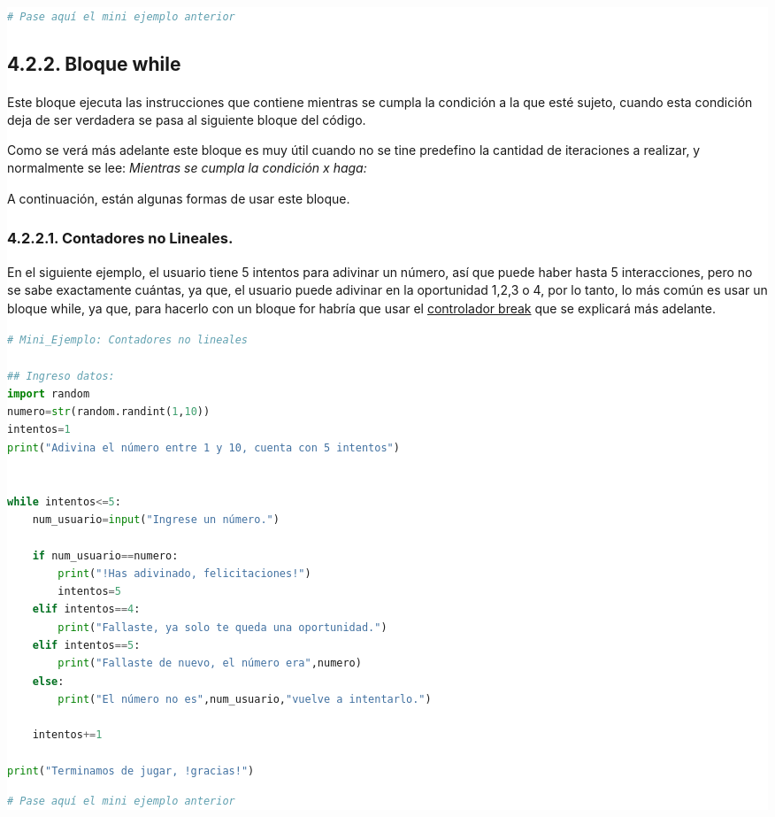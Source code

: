 
```python
# Pase aquí el mini ejemplo anterior
```

## 4.2.2. Bloque while <a id='4.2.2_Bloque-while'></a>

Este bloque ejecuta las instrucciones que contiene mientras se cumpla la condición a la que esté sujeto, cuando esta condición deja de ser verdadera se pasa al siguiente bloque del código.

Como se verá más adelante este bloque es muy útil cuando no se tine predefino la cantidad de iteraciones a realizar, y normalmente se lee: *Mientras se cumpla la condición x haga:*

A continuación, están algunas formas de usar este bloque.

### 4.2.2.1. Contadores no Lineales. <a id='4.2.2.1_Contadores-no-Lineales'></a>

En el siguiente ejemplo, el usuario tiene 5 intentos para adivinar un número, así que puede haber hasta 5 interacciones, pero no se sabe exactamente cuántas, ya que, el usuario puede adivinar en la oportunidad 1,2,3 o 4, por lo tanto, lo más común es usar un bloque while, ya que, para hacerlo con un bloque for habría que usar el [controlador break](#4.2.3_Controladores-de-Bucles "Ir al apartado de controladores de bucles") que se explicará más adelante. <a id='Min-eje_Contadores-no-Lineales'></a>

~~~python
# Mini_Ejemplo: Contadores no lineales

## Ingreso datos:
import random
numero=str(random.randint(1,10))
intentos=1
print("Adivina el número entre 1 y 10, cuenta con 5 intentos")


while intentos<=5: 
    num_usuario=input("Ingrese un número.")
    
    if num_usuario==numero:
        print("!Has adivinado, felicitaciones!")
        intentos=5
    elif intentos==4:
        print("Fallaste, ya solo te queda una oportunidad.")
    elif intentos==5:
        print("Fallaste de nuevo, el número era",numero)
    else:
        print("El número no es",num_usuario,"vuelve a intentarlo.")
    
    intentos+=1
    
print("Terminamos de jugar, !gracias!")
~~~


```python
# Pase aquí el mini ejemplo anterior
```
